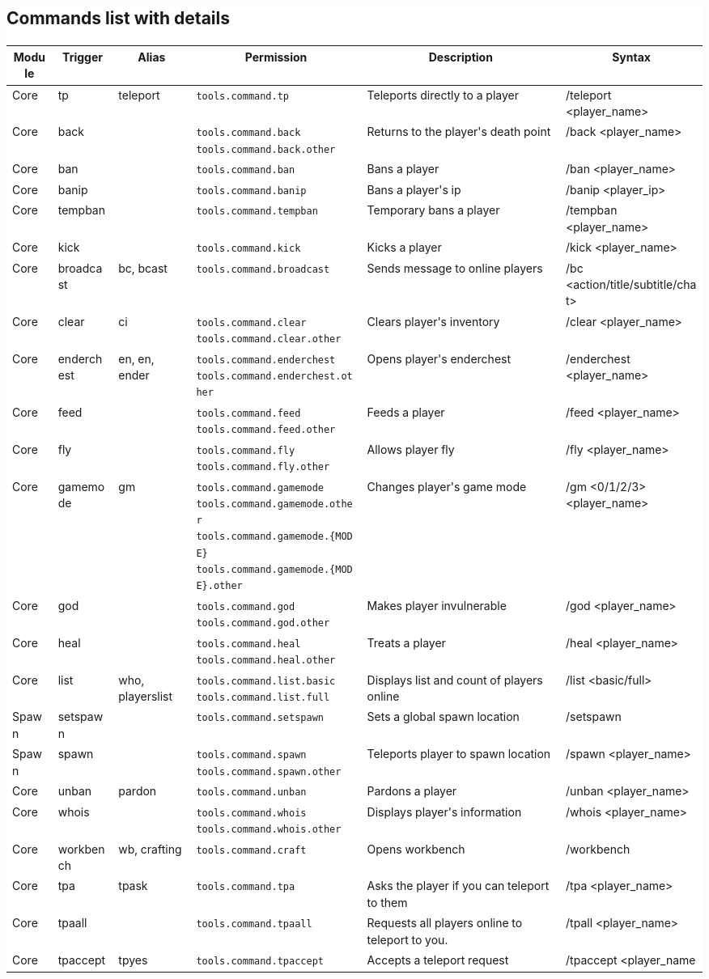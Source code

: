 ## Commands list with details

| Module        | Trigger             | Alias            | Permission                                                       | Description                                       | Syntax                                            |
| ------------- | ------------------- | ---------------- | ---------------------------------------------------------------- | ------------------------------------------------- | ------------------------------------------------- |
| Core          | tp                  | teleport         | `tools.command.tp`                                               | Teleports directly to a player                    | /teleport <player_name>                           |
| Core          | back                |                  | `tools.command.back` <br> `tools.command.back.other`             | Returns to the player's death point               | /back <player_name>                               |
| Core          | ban                 |                  | `tools.command.ban`                                              | Bans a player                                     | /ban <player_name> <reason>                       |
| Core          | banip               |                  | `tools.command.banip`                                            | Bans a player's ip                                | /banip <player_ip> <reason>                       |
| Core          | tempban             |                  | `tools.command.tempban`                                          | Temporary bans a player                           | /tempban <player_name> <time> <reason>            |
| Core          | kick                |                  | `tools.command.kick`                                             | Kicks a player                                    | /kick <player_name> <reason>                      |
| Core          | broadcast           | bc, bcast        | `tools.command.broadcast`                                        | Sends message to online players                   | /bc <action/title/subtitle/chat> <message>        |
| Core          | clear               | ci               | `tools.command.clear` <br> `tools.command.clear.other`           | Clears player's inventory                         | /clear <player_name>                              |
| Core          | enderchest          | en, en, ender    | `tools.command.enderchest` <br> `tools.command.enderchest.other` | Opens player's enderchest                         | /enderchest <player_name>                         |
| Core          | feed                |                  | `tools.command.feed` <br> `tools.command.feed.other`             | Feeds a player                                    | /feed <player_name>                               |
| Core          | fly                 |                  | `tools.command.fly` <br> `tools.command.fly.other`               | Allows player fly                                 | /fly <player_name>                                |
| Core          | gamemode            | gm               | `tools.command.gamemode` <br> `tools.command.gamemode.other` <br> `tools.command.gamemode.{MODE}` <br> `tools.command.gamemode.{MODE}.other`     | Changes player's game mode                        | /gm <0/1/2/3> <player_name>                       |
| Core          | god                 |                  | `tools.command.god` <br> `tools.command.god.other`               | Makes player invulnerable                         | /god <player_name>                                |
| Core          | heal                |                  | `tools.command.heal` <br> `tools.command.heal.other`             | Treats a player                                   | /heal <player_name>                               |
| Core          | list                | who, playerslist | `tools.command.list.basic` <br> `tools.command.list.full`        | Displays list and count of players online         | /list <basic/full>                                |
| Spawn         | setspawn            |                  | `tools.command.setspawn`                                         | Sets a global spawn location                      | /setspawn <x> <y> <z>                             |
| Spawn         | spawn               |                  | `tools.command.spawn` <br> `tools.command.spawn.other`           | Teleports player to spawn location                | /spawn <player_name>                              |
| Core          | unban               | pardon           | `tools.command.unban`                                            | Pardons a player                                  | /unban <player_name>                              |
| Core          | whois               |                  | `tools.command.whois` <br> `tools.command.whois.other`           | Displays player's information                     | /whois <player_name>                              |
| Core          | workbench           | wb, crafting     | `tools.command.craft`                                            | Opens workbench                                   | /workbench                                        |
| Core          | tpa                 | tpask            | `tools.command.tpa`                                              | Asks the player if you can teleport to them       | /tpa <player_name>                                |
| Core          | tpaall              |                  | `tools.command.tpaall`                                           | Requests all players online to teleport to you.   | /tpall <player_name>                              |  
| Core          | tpaccept            | tpyes            | `tools.command.tpaccept`                                         | Accepts a teleport request                        | /tpaccept <player_name|*>                         |